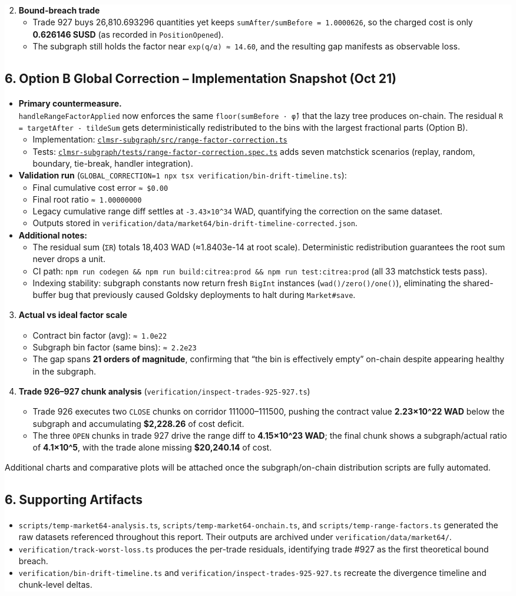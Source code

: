 2. **Bound-breach trade**  
   - Trade 927 buys 26,810.693296 quantities yet keeps `sumAfter/sumBefore = 1.0000626`, so the charged cost is only **0.626146 SUSD** (as recorded in `PositionOpened`).  
   - The subgraph still holds the factor near `exp(q/α) ≈ 14.60`, and the resulting gap manifests as observable loss.

## 6. Option B Global Correction – Implementation Snapshot (Oct 21)

- **Primary countermeasure.**  
  `handleRangeFactorApplied` now enforces the same `floor(sumBefore · φ̂)` that the lazy tree produces on-chain. The residual `R = targetAfter - tildeSum` gets deterministically redistributed to the bins with the largest fractional parts (Option B).  
  - Implementation: [`clmsr-subgraph/src/range-factor-correction.ts`](../clmsr-subgraph/src/range-factor-correction.ts)  
  - Tests: [`clmsr-subgraph/tests/range-factor-correction.spec.ts`](../clmsr-subgraph/tests/range-factor-correction.spec.ts) adds seven matchstick scenarios (replay, random, boundary, tie-break, handler integration).
- **Validation run** (`GLOBAL_CORRECTION=1 npx tsx verification/bin-drift-timeline.ts`):
  - Final cumulative cost error `≈ $0.00`
  - Final root ratio `≈ 1.00000000`
  - Legacy cumulative range diff settles at `-3.43×10^34` WAD, quantifying the correction on the same dataset.
  - Outputs stored in `verification/data/market64/bin-drift-timeline-corrected.json`.
- **Additional notes:**
  - The residual sum (`ΣR`) totals 18,403 WAD (≈1.8403e-14 at root scale). Deterministic redistribution guarantees the root sum never drops a unit.
  - CI path: `npm run codegen && npm run build:citrea:prod && npm run test:citrea:prod` (all 33 matchstick tests pass).
  - Indexing stability: subgraph constants now return fresh `BigInt` instances (`wad()/zero()/one()`), eliminating the shared-buffer bug that previously caused Goldsky deployments to halt during `Market#save`.

3. **Actual vs ideal factor scale**  
   - Contract bin factor (avg): `≈ 1.0e22`  
   - Subgraph bin factor (same bins): `≈ 2.2e23`  
   - The gap spans **21 orders of magnitude**, confirming that “the bin is effectively empty” on-chain despite appearing healthy in the subgraph.

4. **Trade 926–927 chunk analysis** (`verification/inspect-trades-925-927.ts`)  
   - Trade 926 executes two `CLOSE` chunks on corridor 111000–111500, pushing the contract value **2.23×10^22 WAD** below the subgraph and accumulating **$2,228.26** of cost deficit.  
   - The three `OPEN` chunks in trade 927 drive the range diff to **4.15×10^23 WAD**; the final chunk shows a subgraph/actual ratio of **4.1×10^5**, with the trade alone missing **$20,240.14** of cost.

Additional charts and comparative plots will be attached once the subgraph/on-chain distribution scripts are fully automated.

## 6. Supporting Artifacts

- `scripts/temp-market64-analysis.ts`, `scripts/temp-market64-onchain.ts`, and `scripts/temp-range-factors.ts` generated the raw datasets referenced throughout this report. Their outputs are archived under `verification/data/market64/`.
- `verification/track-worst-loss.ts` produces the per-trade residuals, identifying trade #927 as the first theoretical bound breach.
- `verification/bin-drift-timeline.ts` and `verification/inspect-trades-925-927.ts` recreate the divergence timeline and chunk-level deltas.
